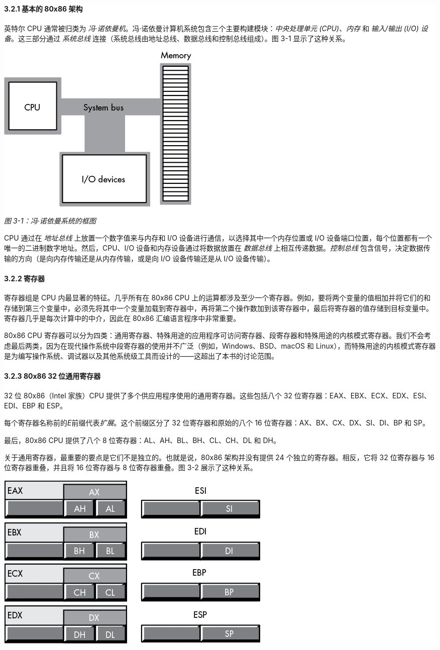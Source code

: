 #### **3.2.1 基本的 80x86 架构**

英特尔 CPU 通常被归类为 *冯·诺依曼机*。冯·诺依曼计算机系统包含三个主要构建模块：*中央处理单元 (CPU)*、*内存* 和 *输入/输出 (I/O) 设备*。这三部分通过 *系统总线* 连接（系统总线由地址总线、数据总线和控制总线组成）。图 3-1 显示了这种关系。

![Image](img/03fig01.jpg)

*图 3-1：冯·诺依曼系统的框图*

CPU 通过在 *地址总线* 上放置一个数字值来与内存和 I/O 设备进行通信，以选择其中一个内存位置或 I/O 设备端口位置，每个位置都有一个唯一的二进制数字地址。然后，CPU、I/O 设备和内存设备通过将数据放置在 *数据总线* 上相互传递数据。*控制总线* 包含信号，决定数据传输的方向（是向内存传输还是从内存传输，或是向 I/O 设备传输还是从 I/O 设备传输）。

#### **3.2.2 寄存器**

寄存器组是 CPU 内最显著的特征。几乎所有在 80x86 CPU 上的运算都涉及至少一个寄存器。例如，要将两个变量的值相加并将它们的和存储到第三个变量中，必须先将其中一个变量加载到寄存器中，再将第二个操作数加到该寄存器中，最后将寄存器的值存储到目标变量中。寄存器几乎是每次计算中的中介，因此在 80x86 汇编语言程序中非常重要。

80x86 CPU 寄存器可以分为四类：通用寄存器、特殊用途的应用程序可访问寄存器、段寄存器和特殊用途的内核模式寄存器。我们不会考虑最后两类，因为在现代操作系统中段寄存器的使用并不广泛（例如，Windows、BSD、macOS 和 Linux），而特殊用途的内核模式寄存器是为编写操作系统、调试器以及其他系统级工具而设计的——这超出了本书的讨论范围。

#### **3.2.3 80x86 32 位通用寄存器**

32 位 80x86（Intel 家族）CPU 提供了多个供应用程序使用的通用寄存器。这些包括八个 32 位寄存器：EAX、EBX、ECX、EDX、ESI、EDI、EBP 和 ESP。

每个寄存器名称前的*E*前缀代表*扩展*。这个前缀区分了 32 位寄存器和原始的八个 16 位寄存器：AX、BX、CX、DX、SI、DI、BP 和 SP。

最后，80x86 CPU 提供了八个 8 位寄存器：AL、AH、BL、BH、CL、CH、DL 和 DH。

关于通用寄存器，最重要的要点是它们不是独立的。也就是说，80x86 架构并没有提供 24 个独立的寄存器。相反，它将 32 位寄存器与 16 位寄存器重叠，并且将 16 位寄存器与 8 位寄存器重叠。图 3-2 展示了这种关系。

![Image](img/03fig02.jpg)
